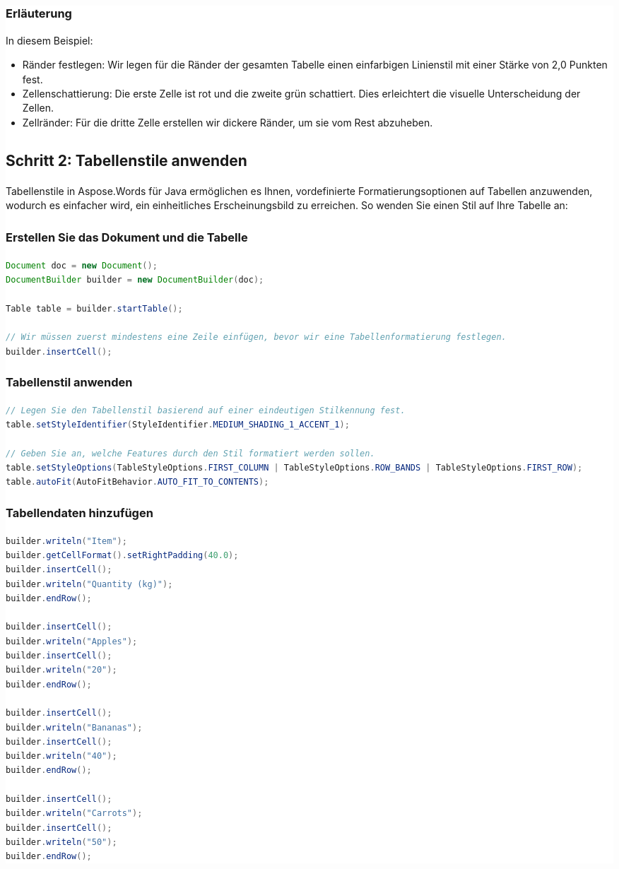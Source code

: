 ### Erläuterung

In diesem Beispiel:
- Ränder festlegen: Wir legen für die Ränder der gesamten Tabelle einen einfarbigen Linienstil mit einer Stärke von 2,0 Punkten fest.
- Zellenschattierung: Die erste Zelle ist rot und die zweite grün schattiert. Dies erleichtert die visuelle Unterscheidung der Zellen.
- Zellränder: Für die dritte Zelle erstellen wir dickere Ränder, um sie vom Rest abzuheben.

## Schritt 2: Tabellenstile anwenden

Tabellenstile in Aspose.Words für Java ermöglichen es Ihnen, vordefinierte Formatierungsoptionen auf Tabellen anzuwenden, wodurch es einfacher wird, ein einheitliches Erscheinungsbild zu erreichen. So wenden Sie einen Stil auf Ihre Tabelle an:

### Erstellen Sie das Dokument und die Tabelle

```java
Document doc = new Document();
DocumentBuilder builder = new DocumentBuilder(doc);

Table table = builder.startTable();
        
// Wir müssen zuerst mindestens eine Zeile einfügen, bevor wir eine Tabellenformatierung festlegen.
builder.insertCell();
```

### Tabellenstil anwenden

```java
// Legen Sie den Tabellenstil basierend auf einer eindeutigen Stilkennung fest.
table.setStyleIdentifier(StyleIdentifier.MEDIUM_SHADING_1_ACCENT_1);
        
// Geben Sie an, welche Features durch den Stil formatiert werden sollen.
table.setStyleOptions(TableStyleOptions.FIRST_COLUMN | TableStyleOptions.ROW_BANDS | TableStyleOptions.FIRST_ROW);
table.autoFit(AutoFitBehavior.AUTO_FIT_TO_CONTENTS);
```

### Tabellendaten hinzufügen

```java
builder.writeln("Item");
builder.getCellFormat().setRightPadding(40.0);
builder.insertCell();
builder.writeln("Quantity (kg)");
builder.endRow();

builder.insertCell();
builder.writeln("Apples");
builder.insertCell();
builder.writeln("20");
builder.endRow();

builder.insertCell();
builder.writeln("Bananas");
builder.insertCell();
builder.writeln("40");
builder.endRow();

builder.insertCell();
builder.writeln("Carrots");
builder.insertCell();
builder.writeln("50");
builder.endRow();
```